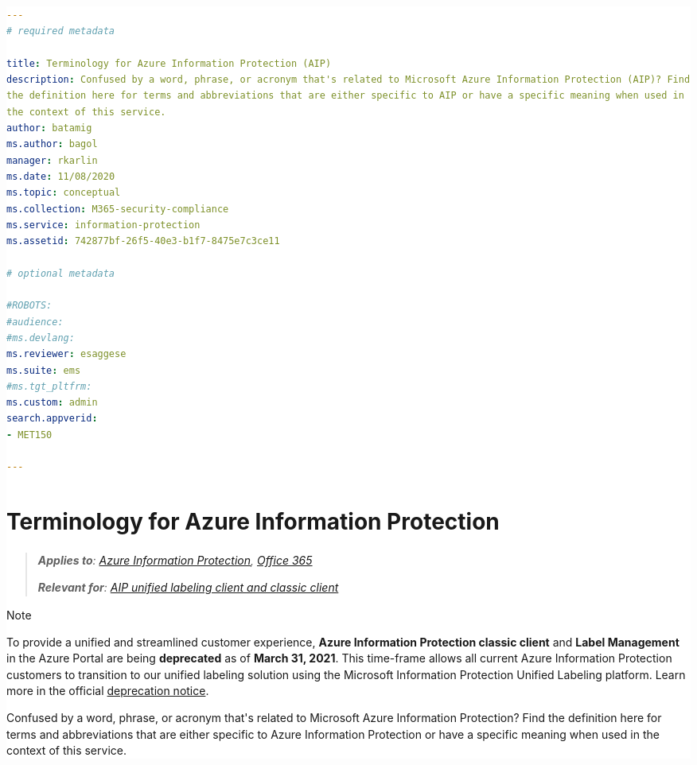 ```yaml
---
# required metadata

title: Terminology for Azure Information Protection (AIP)
description: Confused by a word, phrase, or acronym that's related to Microsoft Azure Information Protection (AIP)? Find the definition here for terms and abbreviations that are either specific to AIP or have a specific meaning when used in the context of this service.
author: batamig
ms.author: bagol
manager: rkarlin
ms.date: 11/08/2020
ms.topic: conceptual
ms.collection: M365-security-compliance
ms.service: information-protection
ms.assetid: 742877bf-26f5-40e3-b1f7-8475e7c3ce11

# optional metadata

#ROBOTS:
#audience:
#ms.devlang:
ms.reviewer: esaggese
ms.suite: ems
#ms.tgt_pltfrm:
ms.custom: admin
search.appverid:
- MET150

---
```


# Terminology for Azure Information Protection

>***Applies to**: [Azure Information Protection](https://azure.microsoft.com/pricing/details/information-protection), [Office 365](https://download.microsoft.com/download/E/C/F/ECF42E71-4EC0-48FF-AA00-577AC14D5B5C/Azure_Information_Protection_licensing_datasheet_EN-US.pdf)*
>
>***Relevant for**: [AIP unified labeling client and classic client](faqs.md#whats-the-difference-between-the-azure-information-protection-classic-and-unified-labeling-clients)*

>[!NOTE] 
> To provide a unified and streamlined customer experience, **Azure Information Protection classic client** and **Label Management** in the Azure Portal are being **deprecated** as of **March 31, 2021**. This time-frame allows all current Azure Information Protection customers to transition to our unified labeling solution using the Microsoft Information Protection Unified Labeling platform. Learn more in the official [deprecation notice](https://aka.ms/aipclassicsunset).

Confused by a word, phrase, or acronym that's related to Microsoft Azure Information Protection? Find the definition here for terms and abbreviations that are either specific to Azure Information Protection or have a specific meaning when used in the context of this service.
